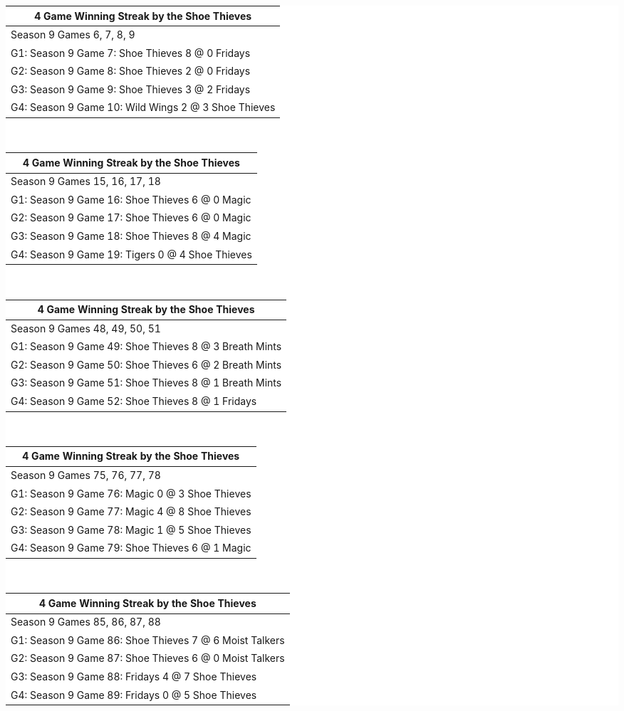 | 4 Game Winning Streak by the Shoe Thieves |
| ----- |
| Season 9 Games 6, 7, 8, 9 |
| G1: Season 9 Game 7: Shoe Thieves 8  @  0 Fridays |
| G2: Season 9 Game 8: Shoe Thieves 2  @  0 Fridays |
| G3: Season 9 Game 9: Shoe Thieves 3  @  2 Fridays |
| G4: Season 9 Game 10: Wild Wings 2  @  3 Shoe Thieves |

<br />

| 4 Game Winning Streak by the Shoe Thieves |
| ----- |
| Season 9 Games 15, 16, 17, 18 |
| G1: Season 9 Game 16: Shoe Thieves 6  @  0 Magic |
| G2: Season 9 Game 17: Shoe Thieves 6  @  0 Magic |
| G3: Season 9 Game 18: Shoe Thieves 8  @  4 Magic |
| G4: Season 9 Game 19: Tigers 0  @  4 Shoe Thieves |

<br />

| 4 Game Winning Streak by the Shoe Thieves |
| ----- |
| Season 9 Games 48, 49, 50, 51 |
| G1: Season 9 Game 49: Shoe Thieves 8  @  3 Breath Mints |
| G2: Season 9 Game 50: Shoe Thieves 6  @  2 Breath Mints |
| G3: Season 9 Game 51: Shoe Thieves 8  @  1 Breath Mints |
| G4: Season 9 Game 52: Shoe Thieves 8  @  1 Fridays |

<br />

| 4 Game Winning Streak by the Shoe Thieves |
| ----- |
| Season 9 Games 75, 76, 77, 78 |
| G1: Season 9 Game 76: Magic 0  @  3 Shoe Thieves |
| G2: Season 9 Game 77: Magic 4  @  8 Shoe Thieves |
| G3: Season 9 Game 78: Magic 1  @  5 Shoe Thieves |
| G4: Season 9 Game 79: Shoe Thieves 6  @  1 Magic |

<br />

| 4 Game Winning Streak by the Shoe Thieves |
| ----- |
| Season 9 Games 85, 86, 87, 88 |
| G1: Season 9 Game 86: Shoe Thieves 7  @  6 Moist Talkers |
| G2: Season 9 Game 87: Shoe Thieves 6  @  0 Moist Talkers |
| G3: Season 9 Game 88: Fridays 4  @  7 Shoe Thieves |
| G4: Season 9 Game 89: Fridays 0  @  5 Shoe Thieves |
